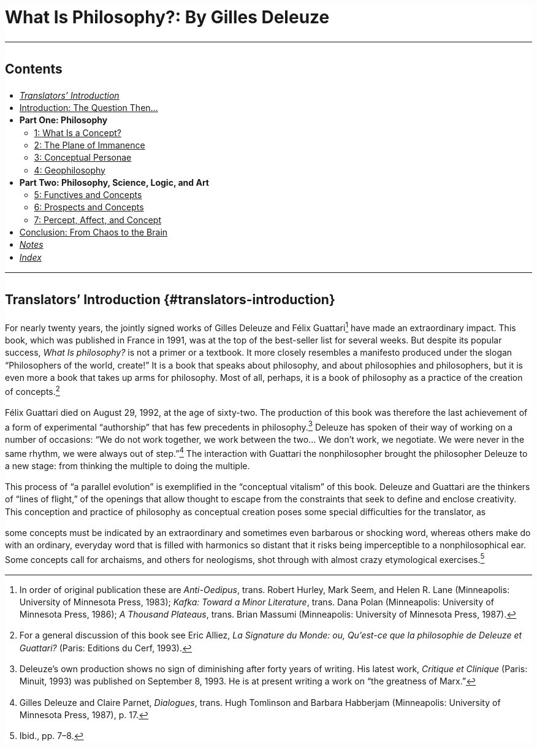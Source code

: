 # What Is Philosophy?: By Gilles Deleuze

---

## Contents

- [*Translators’ Introduction*](#translators-introduction)
- [Introduction: The Question Then…](#introduction-the-question-then)
- **Part One: Philosophy**
  - [1: What Is a Concept?](#1-what-is-a-concept)
  - [2: The Plane of Immanence](#2-the-plane-of-immanence)
  - [3: Conceptual Personae](#3-conceptual-personae)
  - [4: Geophilosophy](#4-geophilosophy)
- **Part Two: Philosophy, Science, Logic, and Art**
  - [5: Functives and Concepts](#5-functives-and-concepts)
  - [6: Prospects and Concepts](#6-prospects-and-concepts)
  - [7: Percept, Affect, and Concept](#7-percept-affect-and-concept)
- [Conclusion: From Chaos to the Brain](#conclusion-from-chaos-to-the-brain)
- [*Notes*](#notes)
- [*Index*](#index)


---


## Translators’ Introduction {#translators-introduction}

For nearly twenty years, the jointly signed works of Gilles Deleuze and Félix Guattari[^fn1] have made an extraordinary impact. This book, which was published in France in 1991, was at the top of the best-seller list for several weeks. But despite its popular success, *What Is philosophy?* is not a primer or a textbook. It more closely resembles a manifesto produced under the slogan “Philosophers of the world, create!” It is a book that speaks about philosophy, and about philosophies and philosophers, but it is even more a book that takes up arms for philosophy. Most of all, perhaps, it is a book of philosophy as a practice of the creation of concepts.[^fn2]

Félix Guattari died on August 29, 1992, at the age of sixty-two. The production of this book was therefore the last achievement of a form of experimental “authorship” that has few precedents in philosophy.[^fn3] Deleuze has spoken of their way of working on a number of occasions: “We do not work together, we work between the two… We don’t work, we negotiate. We were never in the same rhythm, we were always out of step.”[^fn4] The interaction with Guattari the nonphilosopher brought the philosopher Deleuze to a new stage: from thinking the multiple to doing the multiple.

This process of “a parallel evolution” is exemplified in the “conceptual vitalism” of this book. Deleuze and Guattari are the thinkers of “lines of flight,” of the openings that allow thought to escape from the constraints that seek to define and enclose creativity. This conception and practice of philosophy as conceptual creation poses some special difficulties for the translator, as

some concepts must be indicated by an extraordinary and sometimes even barbarous or shocking word, whereas others make do with an ordinary, everyday word that is filled with harmonics so distant that it risks being imperceptible to a nonphilosophical ear. Some concepts call for archaisms, and others for neologisms, shot through with almost crazy etymological exercises.[^fn5]


[^fn1]: In order of original publication these are *Anti-Oedipus*, trans. Robert Hurley, Mark Seem, and Helen R. Lane (Minneapolis: University of Minnesota Press, 1983); *Kafka: Toward a Minor Literature*, trans. Dana Polan (Minneapolis: University of Minnesota Press, 1986); *A Thousand Plateaus*, trans. Brian Massumi (Minneapolis: University of Minnesota Press, 1987).
[^fn2]: For a general discussion of this book see Eric Alliez, *La Signature du Monde: ou, Qu’est-ce que la philosophie de Deleuze et Guattari?* (Paris: Editions du Cerf, 1993).
[^fn3]: Deleuze’s own production shows no sign of diminishing after forty years of writing. His latest work, *Critique et Clinique* (Paris: Minuit, 1993) was published on September 8, 1993. He is at present writing a work on “the greatness of Marx.”
[^fn4]: Gilles Deleuze and Claire Parnet, *Dialogues*, trans. Hugh Tomlinson and Barbara Habberjam (Minneapolis: University of Minnesota Press, 1987), p. 17.
[^fn5]: Ibid., pp. 7–8.
[^fn6]: In *Neo-Finalisme* (Paris: PUF, 1952), especially chap. 9.
[^fn7]: See also Gilles Deleuze, *The Logic of Sense*, trans. Mark Lester (New York: Columbia University Press, 1990), in which *survolant* is translated as “surveying.”
[^st1]: See translators’ introduction.
[^t165]: See translators’ introduction.